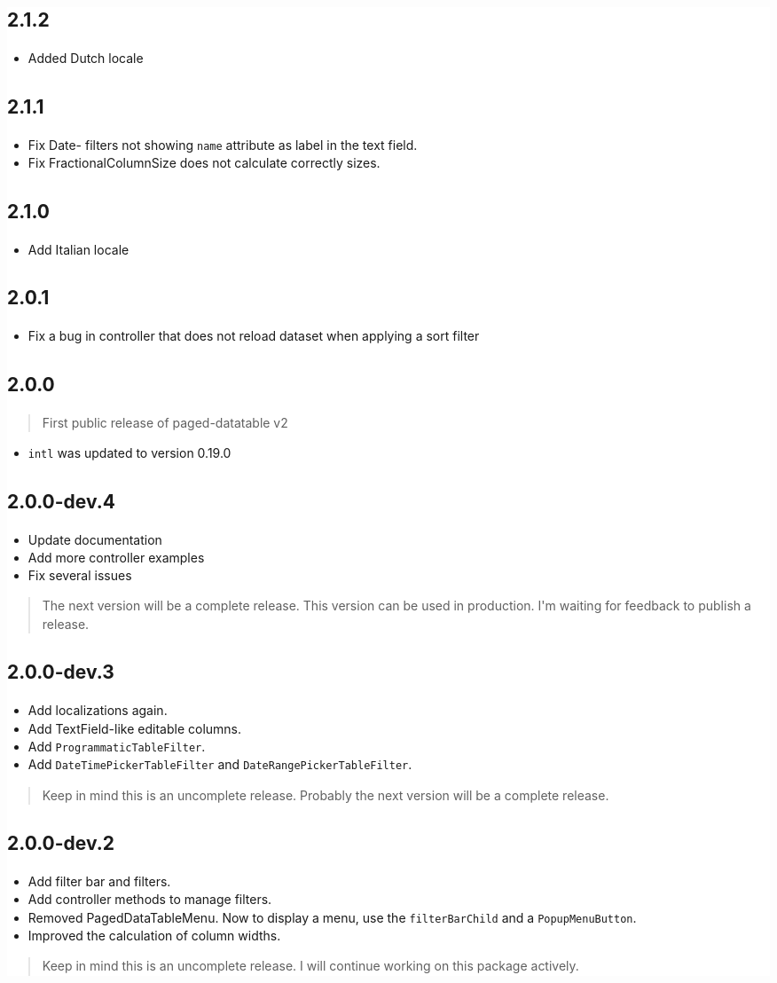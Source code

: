## 2.1.2
- Added Dutch locale

## 2.1.1

- Fix Date- filters not showing `name` attribute as label in the text field.
- Fix FractionalColumnSize does not calculate correctly sizes.

## 2.1.0

- Add Italian locale

## 2.0.1

- Fix a bug in controller that does not reload dataset when applying a sort filter

## 2.0.0

> First public release of paged-datatable v2

- `intl` was updated to version 0.19.0

## 2.0.0-dev.4

- Update documentation
- Add more controller examples
- Fix several issues

> The next version will be a complete release. This version can be used in production. I'm waiting for feedback to publish
> a release.

## 2.0.0-dev.3

- Add localizations again.
- Add TextField-like editable columns.
- Add `ProgrammaticTableFilter`.
- Add `DateTimePickerTableFilter` and `DateRangePickerTableFilter`.

> Keep in mind this is an uncomplete release. Probably the next version will be a complete release.

## 2.0.0-dev.2

- Add filter bar and filters.
- Add controller methods to manage filters.
- Removed PagedDataTableMenu. Now to display a menu, use the `filterBarChild` and a `PopupMenuButton`.
- Improved the calculation of column widths.

> Keep in mind this is an uncomplete release. I will continue working on this package actively.
